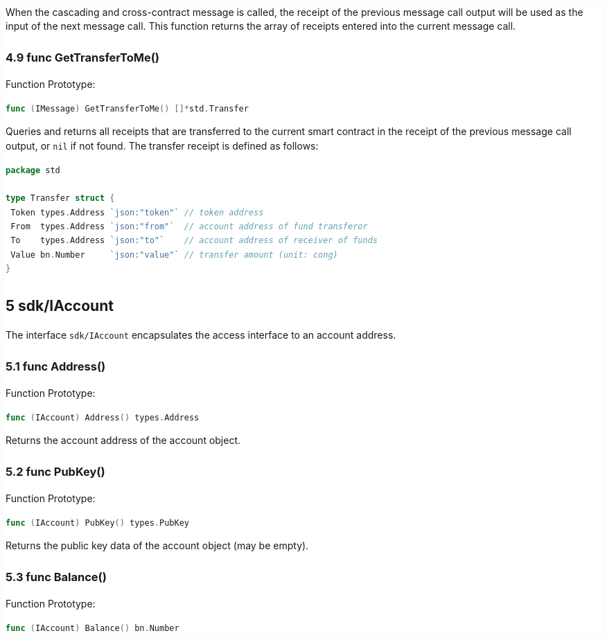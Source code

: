 When the cascading and cross-contract message is called, the receipt of the previous message call output will be used as the input of the next message call. This function returns the array of receipts entered into the current message call.

### 4.9 func GetTransferToMe()

Function Prototype:

```go
func (IMessage) GetTransferToMe() []*std.Transfer
```

Queries and returns all receipts that are transferred to the current smart contract in the receipt of the previous message call output, or `nil` if not found. The transfer receipt is defined as follows:

```go
package std

type Transfer struct {
 Token types.Address `json:"token"` // token address
 From  types.Address `json:"from"`  // account address of fund transferor
 To    types.Address `json:"to"`    // account address of receiver of funds
 Value bn.Number     `json:"value"` // transfer amount (unit: cong)
}
```

## 5 sdk/IAccount

The interface `sdk/IAccount` encapsulates the access interface to an account address.

### 5.1 func Address()

Function Prototype:

```go
func (IAccount) Address() types.Address
```

Returns the account address of the account object.

### 5.2 func PubKey()

Function Prototype:

```go
func (IAccount) PubKey() types.PubKey
```

Returns the public key data of the account object (may be empty).

### 5.3 func Balance()

Function Prototype:

```go
func (IAccount) Balance() bn.Number
```
